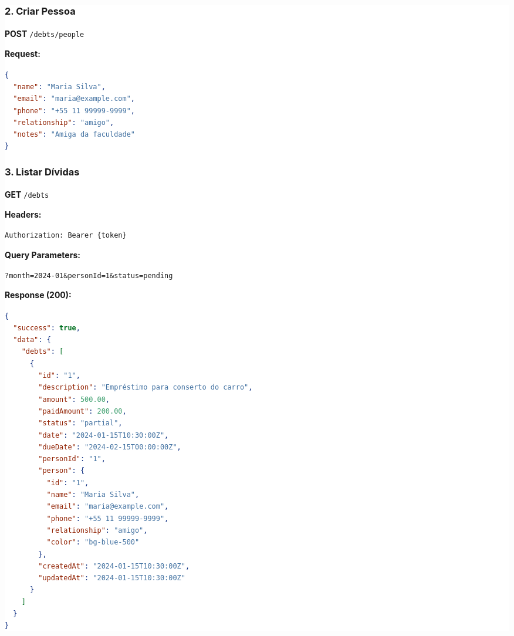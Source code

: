 ### 2. Criar Pessoa
**POST** `/debts/people`

**Request:**
```json
{
  "name": "Maria Silva",
  "email": "maria@example.com",
  "phone": "+55 11 99999-9999",
  "relationship": "amigo",
  "notes": "Amiga da faculdade"
}
```

### 3. Listar Dívidas
**GET** `/debts`

**Headers:**
```http
Authorization: Bearer {token}
```

**Query Parameters:**
```
?month=2024-01&personId=1&status=pending
```

**Response (200):**
```json
{
  "success": true,
  "data": {
    "debts": [
      {
        "id": "1",
        "description": "Empréstimo para conserto do carro",
        "amount": 500.00,
        "paidAmount": 200.00,
        "status": "partial",
        "date": "2024-01-15T10:30:00Z",
        "dueDate": "2024-02-15T00:00:00Z",
        "personId": "1",
        "person": {
          "id": "1",
          "name": "Maria Silva",
          "email": "maria@example.com",
          "phone": "+55 11 99999-9999",
          "relationship": "amigo",
          "color": "bg-blue-500"
        },
        "createdAt": "2024-01-15T10:30:00Z",
        "updatedAt": "2024-01-15T10:30:00Z"
      }
    ]
  }
}
```
